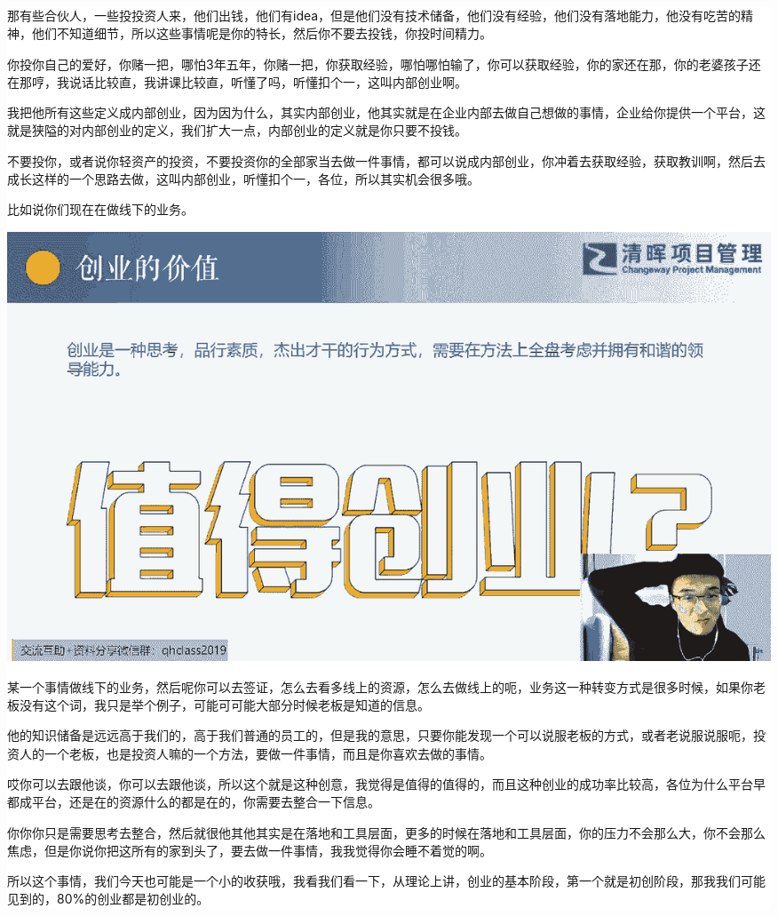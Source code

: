 那有些合伙人，一些投投资人来，他们出钱，他们有idea，但是他们没有技术储备，他们没有经验，他们没有落地能力，他没有吃苦的精神，他们不知道细节，所以这些事情呢是你的特长，然后你不要去投钱，你投时间精力。

你投你自己的爱好，你赌一把，哪怕3年五年，你赌一把，你获取经验，哪怕哪怕输了，你可以获取经验，你的家还在那，你的老婆孩子还在那哼，我说话比较直，我讲课比较直，听懂了吗，听懂扣个一，这叫内部创业啊。

我把他所有这些定义成内部创业，因为因为什么，其实内部创业，他其实就是在企业内部去做自己想做的事情，企业给你提供一个平台，这就是狭隘的对内部创业的定义，我们扩大一点，内部创业的定义就是你只要不投钱。

不要投你，或者说你轻资产的投资，不要投资你的全部家当去做一件事情，都可以说成内部创业，你冲着去获取经验，获取教训啊，然后去成长这样的一个思路去做，这叫内部创业，听懂扣个一，各位，所以其实机会很多哦。

比如说你们现在在做线下的业务。

![](img/22d2a9a9b37754a1bf16e959a7e5e57e_7.png)

某一个事情做线下的业务，然后呢你可以去签证，怎么去看多线上的资源，怎么去做线上的呃，业务这一种转变方式是很多时候，如果你老板没有这个词，我只是举个例子，可能可可能大部分时候老板是知道的信息。

他的知识储备是远远高于我们的，高于我们普通的员工的，但是我的意思，只要你能发现一个可以说服老板的方式，或者老说服说服呃，投资人的一个老板，也是投资人嘛的一个方法，要做一件事情，而且是你喜欢去做的事情。

哎你可以去跟他谈，你可以去跟他谈，所以这个就是这种创意，我觉得是值得的值得的，而且这种创业的成功率比较高，各位为什么平台早都成平台，还是在的资源什么的都是在的，你需要去整合一下信息。

你你你只是需要思考去整合，然后就很他其他其实是在落地和工具层面，更多的时候在落地和工具层面，你的压力不会那么大，你不会那么焦虑，但是你说你把这所有的家到头了，要去做一件事情，我我觉得你会睡不着觉的啊。

所以这个事情，我们今天也可能是一个小的收获哦，我看我们看一下，从理论上讲，创业的基本阶段，第一个就是初创阶段，那我我们可能见到的，80%的创业都是初创业的。


